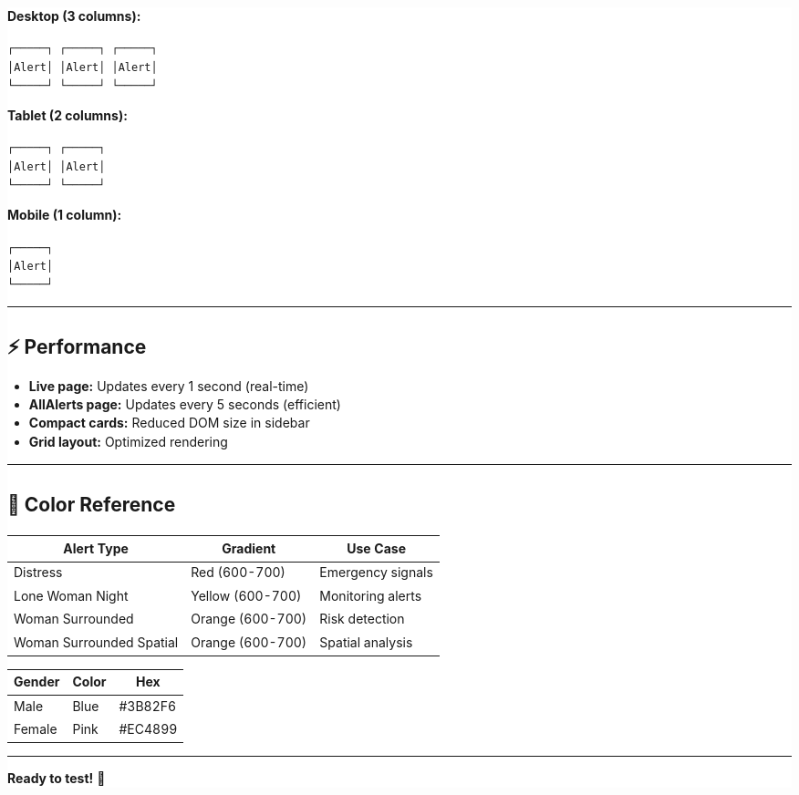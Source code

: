 **Desktop (3 columns):**
```
┌─────┐ ┌─────┐ ┌─────┐
│Alert│ │Alert│ │Alert│
└─────┘ └─────┘ └─────┘
```

**Tablet (2 columns):**
```
┌─────┐ ┌─────┐
│Alert│ │Alert│
└─────┘ └─────┘
```

**Mobile (1 column):**
```
┌─────┐
│Alert│
└─────┘
```

---

## ⚡ Performance

- **Live page:** Updates every 1 second (real-time)
- **AllAlerts page:** Updates every 5 seconds (efficient)
- **Compact cards:** Reduced DOM size in sidebar
- **Grid layout:** Optimized rendering

---

## 🎨 Color Reference

| Alert Type | Gradient | Use Case |
|-----------|----------|----------|
| Distress | Red (600-700) | Emergency signals |
| Lone Woman Night | Yellow (600-700) | Monitoring alerts |
| Woman Surrounded | Orange (600-700) | Risk detection |
| Woman Surrounded Spatial | Orange (600-700) | Spatial analysis |

| Gender | Color | Hex |
|--------|-------|-----|
| Male | Blue | #3B82F6 |
| Female | Pink | #EC4899 |

---

**Ready to test!** 🚀
